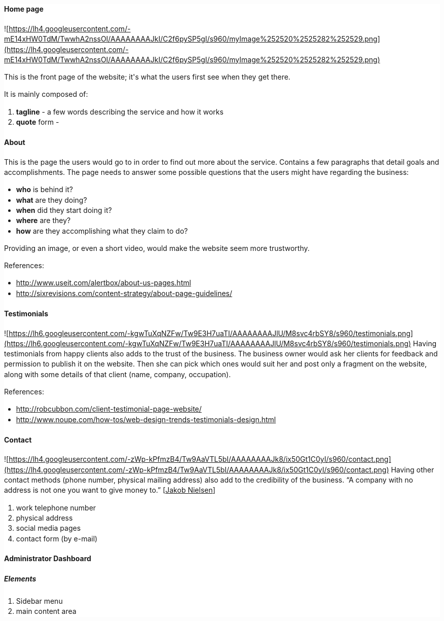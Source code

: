 #### Home page ####
![https://lh4.googleusercontent.com/-mE14xHW0TdM/TwwhA2nssOI/AAAAAAAAJkI/C2f6pySP5gI/s960/myImage%252520%2525282%252529.png](https://lh4.googleusercontent.com/-mE14xHW0TdM/TwwhA2nssOI/AAAAAAAAJkI/C2f6pySP5gI/s960/myImage%252520%2525282%252529.png)

This is the front page of the website; it's what the users first see when they get there.

It is mainly composed of:
  1. **tagline** - a few words describing the service and how it works
  1. **quote** form -

#### About ####
This is the page the users would go to in order to find out more about the service. Contains a few paragraphs that detail goals and accomplishments.
The page needs to answer some possible questions that the users might have regarding the business:
  * **who** is behind it?
  * **what** are they doing?
  * **when** did they start doing it?
  * **where** are they?
  * **how** are they accomplishing what they claim to do?

Providing an image, or even a short video, would make the website seem more trustworthy.

References:
  * http://www.useit.com/alertbox/about-us-pages.html
  * http://sixrevisions.com/content-strategy/about-page-guidelines/

#### Testimonials ####
![https://lh6.googleusercontent.com/-kgwTuXqNZFw/Tw9E3H7uaTI/AAAAAAAAJlU/M8svc4rbSY8/s960/testimonials.png](https://lh6.googleusercontent.com/-kgwTuXqNZFw/Tw9E3H7uaTI/AAAAAAAAJlU/M8svc4rbSY8/s960/testimonials.png)
Having testimonials from happy clients also adds to the trust of the business. The business owner would ask her clients for feedback and permission to publish it on the website. Then she can pick which ones would suit her and post only a fragment on the website, along with some details of that client (name, company, occupation).

References:
  * http://robcubbon.com/client-testimonial-page-website/
  * http://www.noupe.com/how-tos/web-design-trends-testimonials-design.html

#### Contact ####
![https://lh4.googleusercontent.com/-zWp-kPfmzB4/Tw9AaVTL5bI/AAAAAAAAJk8/ix50Gt1C0yI/s960/contact.png](https://lh4.googleusercontent.com/-zWp-kPfmzB4/Tw9AaVTL5bI/AAAAAAAAJk8/ix50Gt1C0yI/s960/contact.png)
Having other contact methods (phone number, physical mailing address) also add to the credibility of the business. “A company with no address is not one you want to give money to.” [[Jakob Nielsen](http://www.useit.com/alertbox/designmistakes.html)]
  1. work telephone number
  1. physical address
  1. social media pages
  1. contact form (by e-mail)

#### Administrator Dashboard ####
##### Elements #####
  1. Sidebar menu
  1. main content area
